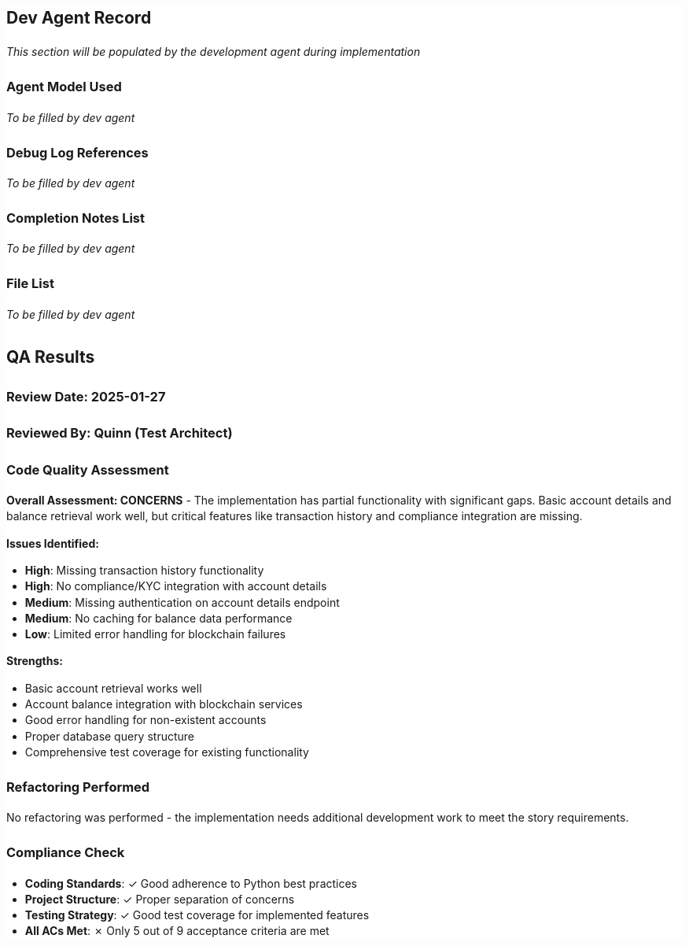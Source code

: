 ## Dev Agent Record
*This section will be populated by the development agent during implementation*

### Agent Model Used
*To be filled by dev agent*

### Debug Log References
*To be filled by dev agent*

### Completion Notes List
*To be filled by dev agent*

### File List
*To be filled by dev agent*

## QA Results

### Review Date: 2025-01-27

### Reviewed By: Quinn (Test Architect)

### Code Quality Assessment

**Overall Assessment: CONCERNS** - The implementation has partial functionality with significant gaps. Basic account details and balance retrieval work well, but critical features like transaction history and compliance integration are missing.

**Issues Identified:**
- **High**: Missing transaction history functionality
- **High**: No compliance/KYC integration with account details
- **Medium**: Missing authentication on account details endpoint
- **Medium**: No caching for balance data performance
- **Low**: Limited error handling for blockchain failures

**Strengths:**
- Basic account retrieval works well
- Account balance integration with blockchain services
- Good error handling for non-existent accounts
- Proper database query structure
- Comprehensive test coverage for existing functionality

### Refactoring Performed

No refactoring was performed - the implementation needs additional development work to meet the story requirements.

### Compliance Check

- **Coding Standards**: ✓ Good adherence to Python best practices
- **Project Structure**: ✓ Proper separation of concerns
- **Testing Strategy**: ✓ Good test coverage for implemented features
- **All ACs Met**: ✗ Only 5 out of 9 acceptance criteria are met
